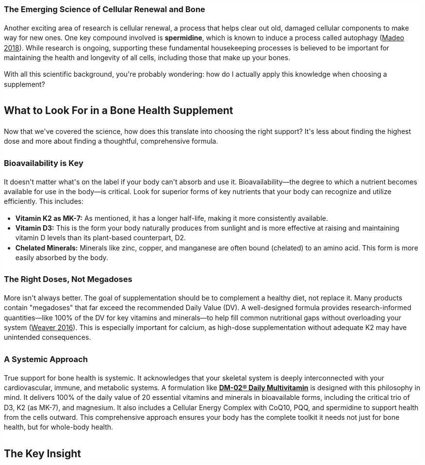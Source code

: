 ### The Emerging Science of Cellular Renewal and Bone

Another exciting area of research is cellular renewal, a process that helps clear out old, damaged cellular components to make way for new ones. One key compound involved is **spermidine**, which is known to induce a process called autophagy ([Madeo 2018](https://doi.org/10.1126/science.aan2788)). While research is ongoing, supporting these fundamental housekeeping processes is believed to be important for maintaining the health and longevity of all cells, including those that make up your bones.

With all this scientific background, you're probably wondering: how do I actually apply this knowledge when choosing a supplement?

## What to Look For in a Bone Health Supplement

Now that we've covered the science, how does this translate into choosing the right support? It's less about finding the highest dose and more about finding a thoughtful, comprehensive formula.

### Bioavailability is Key

It doesn't matter what's on the label if your body can't absorb and use it. Bioavailability—the degree to which a nutrient becomes available for use in the body—is critical. Look for superior forms of key nutrients that your body can recognize and utilize efficiently. This includes:
*   **Vitamin K2 as MK-7:** As mentioned, it has a longer half-life, making it more consistently available.
*   **Vitamin D3:** This is the form your body naturally produces from sunlight and is more effective at raising and maintaining vitamin D levels than its plant-based counterpart, D2.
*   **Chelated Minerals:** Minerals like zinc, copper, and manganese are often bound (chelated) to an amino acid. This form is more easily absorbed by the body.

### The Right Doses, Not Megadoses

More isn't always better. The goal of supplementation should be to complement a healthy diet, not replace it. Many products contain "megadoses" that far exceed the recommended Daily Value (DV). A well-designed formula provides research-informed quantities—like 100% of the DV for key vitamins and minerals—to help fill common nutritional gaps without overloading your system ([Weaver 2016](https://doi.org/10.1007/s00223-015-0062-x)). This is especially important for calcium, as high-dose supplementation without adequate K2 may have unintended consequences.

### A Systemic Approach

True support for bone health is systemic. It acknowledges that your skeletal system is deeply interconnected with your cardiovascular, immune, and metabolic systems. A formulation like **[DM-02® Daily Multivitamin](https://seed.com/daily-multivitamin)** is designed with this philosophy in mind. It delivers 100% of the daily value of 20 essential vitamins and minerals in bioavailable forms, including the critical trio of D3, K2 (as MK-7), and magnesium. It also includes a Cellular Energy Complex with CoQ10, PQQ, and spermidine to support health from the cells outward. This comprehensive approach ensures your body has the complete toolkit it needs not just for bone health, but for whole-body health.

## The Key Insight
